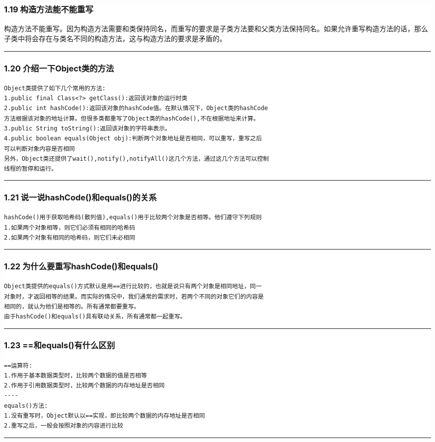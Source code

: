 
### 1.19 构造方法能不能重写

构造方法不能重写。因为构造方法需要和类保持同名，而重写的要求是子类方法要和父类方法保持同名。如果允许重写构造方法的话，那么子类中将会存在与类名不同的构造方法，这与构造方法的要求是矛盾的。

---

### 1.20 介绍一下Object类的方法

```
Object类提供了如下几个常用的方法:
1.public final Class<?> getClass():返回该对象的运行时类
2.public int hashCode():返回该对象的hashCode值。在默认情况下，Object类的hashCode
方法根据该对象的地址计算。但很多类都重写了Object类的hashCode(),不在根据地址来计算。
3.public String toString():返回该对象的字符串表示。
4.public boolean equals(Object obj):判断两个对象地址是否相同，可以重写，重写之后
可以判断对象内容是否相同
另外，Object类还提供了wait(),notify(),notifyAll()这几个方法，通过这几个方法可以控制
线程的暂停和运行。
```

---

### 1.21 说一说hashCode()和equals()的关系

```
hashCode()用于获取哈希码(散列值),equals()用于比较两个对象是否相等。他们遵守下列规则
1.如果两个对象相等，则它们必须有相同的哈希码
2.如果两个对象有相同的哈希码，则它们未必相同
```

---

### 1.22 为什么要重写hashCode()和equals()

```
Object类提供的equals()方式默认是用==进行比较的，也就是说只有两个对象是相同地址，同一
对象时，才返回相等的结果。而实际的情况中，我们通常的需求时，若两个不同的对象它们的内容是
相同的，就认为他们是相等的。所有通常都要重写。
由于hashCode()和equals()具有联动关系，所有通常都一起重写。
```

---

### 1.23 ==和equals()有什么区别

```
==运算符:
1.作用于基本数据类型时，比较两个数据的值是否相等
2.作用于引用数据类型时，比较两个数据的内存地址是否相同
----
equals()方法:
1.没有重写时，Object默认以==实现，即比较两个数据的内存地址是否相同
2.重写之后，一般会按照对象的内容进行比较
```

---